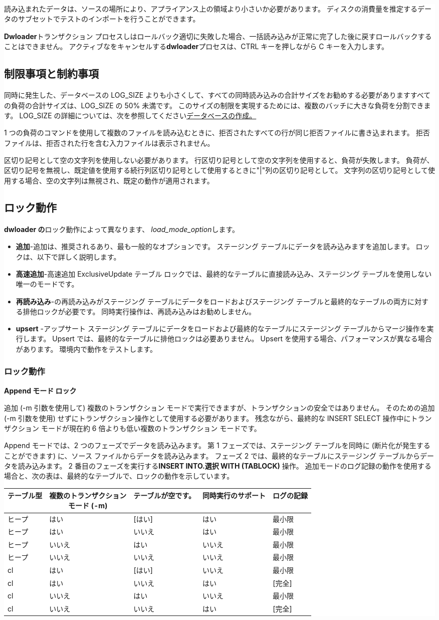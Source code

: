 
  
読み込まれたデータは、ソースの場所により、アプライアンス上の領域より小さいか必要があります。 ディスクの消費量を推定するデータのサブセットでテストのインポートを行うことができます。  
  
**Dwloader**トランザクション プロセスしはロールバック適切に失敗した場合、一括読み込みが正常に完了した後に戻すロールバックすることはできません。 アクティブなをキャンセルする**dwloader**プロセスは、CTRL キーを押しながら C キーを入力します。  
  
## <a name="limitations-and-restrictions"></a>制限事項と制約事項  
同時に発生した、データベースの LOG_SIZE よりも小さくして、すべての同時読み込みの合計サイズをお勧めする必要がありますすべての負荷の合計サイズは、LOG_SIZE の 50% 未満です。 このサイズの制限を実現するためには、複数のバッチに大きな負荷を分割できます。 LOG_SIZE の詳細については、次を参照してください[データベースの作成。](../t-sql/statements/create-database-parallel-data-warehouse.md)  
  
1 つの負荷のコマンドを使用して複数のファイルを読み込むときに、拒否されたすべての行が同じ拒否ファイルに書き込まれます。 拒否ファイルは、拒否された行を含む入力ファイルは表示されません。  
  
区切り記号として空の文字列を使用しない必要があります。 行区切り記号として空の文字列を使用すると、負荷が失敗します。 負荷が、区切り記号を無視し、既定値を使用する続行列区切り記号として使用するときに"|"列の区切り記号として。 文字列の区切り記号として使用する場合、空の文字列は無視され、既定の動作が適用されます。  
  
## <a name="locking-behavior"></a>ロック動作  
**dwloader の**ロック動作によって異なります、 *load_mode_option*します。  
  
-   **追加**-追加は、推奨されるあり、最も一般的なオプションです。 ステージング テーブルにデータを読み込みますを追加します。 ロックは、以下で詳しく説明します。  
  
-   **高速追加**-高速追加 ExclusiveUpdate テーブル ロックでは、最終的なテーブルに直接読み込み、ステージング テーブルを使用しない唯一のモードです。  
  
-   **再読み込み**-の再読み込みがステージング テーブルにデータをロードおよびステージング テーブルと最終的なテーブルの両方に対する排他ロックが必要です。 同時実行操作は、再読み込みはお勧めしません。  
  
-   **upsert** -アップサート ステージング テーブルにデータをロードおよび最終的なテーブルにステージング テーブルからマージ操作を実行します。 Upsert では、最終的なテーブルに排他ロックは必要ありません。 Upsert を使用する場合、パフォーマンスが異なる場合があります。 環境内で動作をテストします。  
  
### <a name="locking-behavior"></a>ロック動作  
**Append モード ロック**  
  
追加 (-m 引数を使用して) 複数のトランザクション モードで実行できますが、トランザクションの安全ではありません。 そのための追加 (-m 引数を使用) せずにトランザクション操作として使用する必要があります。 残念ながら、最終的な INSERT SELECT 操作中にトランザクション モードが現在約 6 倍よりも低い複数のトランザクション モードです。  
  
Append モードでは、2 つのフェーズでデータを読み込みます。 第 1 フェーズでは、ステージング テーブルを同時に (断片化が発生することができます) に、ソース ファイルからデータを読み込みます。 フェーズ 2 では、最終的なテーブルにステージング テーブルからデータを読み込みます。 2 番目のフェーズを実行する**INSERT INTO.選択 WITH (TABLOCK)** 操作。 追加モードのログ記録の動作を使用する場合と、次の表は、最終的なテーブルで、ロックの動作を示しています。  
  
|テーブル型|複数のトランザクション<br />モード (-m)|テーブルが空です。|同時実行のサポート|ログの記録|  
|--------------|-----------------------------------|------------------|-------------------------|-----------|  
|ヒープ|はい|[はい]|はい|最小限|  
|ヒープ|はい|いいえ|はい|最小限|  
|ヒープ|いいえ|はい|いいえ|最小限|  
|ヒープ|いいえ|いいえ|いいえ|最小限|  
|cl|はい|[はい]|いいえ|最小限|  
|cl|はい|いいえ|はい|[完全]|  
|cl|いいえ|はい|いいえ|最小限|  
|cl|いいえ|いいえ|はい|[完全]|  
  